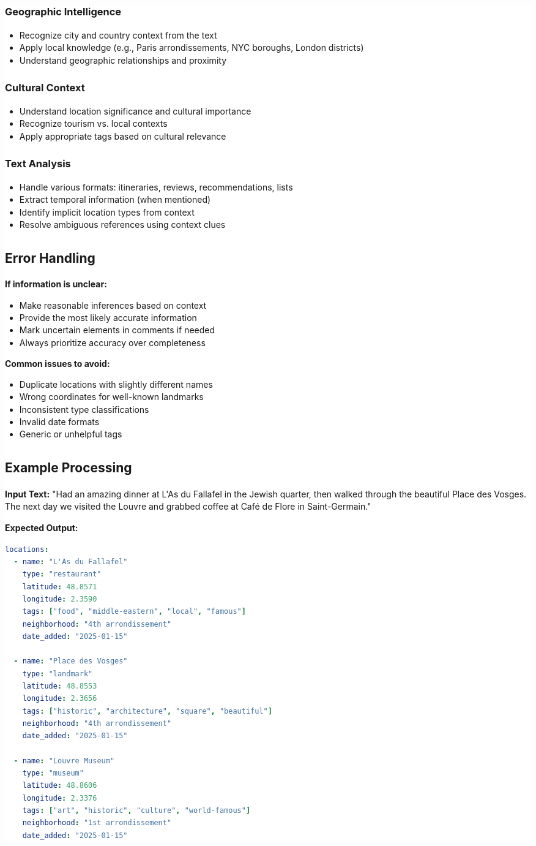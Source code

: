 ### Geographic Intelligence
- Recognize city and country context from the text
- Apply local knowledge (e.g., Paris arrondissements, NYC boroughs, London districts)
- Understand geographic relationships and proximity

### Cultural Context
- Understand location significance and cultural importance
- Recognize tourism vs. local contexts
- Apply appropriate tags based on cultural relevance

### Text Analysis
- Handle various formats: itineraries, reviews, recommendations, lists
- Extract temporal information (when mentioned)
- Identify implicit location types from context
- Resolve ambiguous references using context clues

## Error Handling

**If information is unclear:**
- Make reasonable inferences based on context
- Provide the most likely accurate information
- Mark uncertain elements in comments if needed
- Always prioritize accuracy over completeness

**Common issues to avoid:**
- Duplicate locations with slightly different names
- Wrong coordinates for well-known landmarks
- Inconsistent type classifications
- Invalid date formats
- Generic or unhelpful tags

## Example Processing

**Input Text:** "Had an amazing dinner at L'As du Fallafel in the Jewish quarter, then walked through the beautiful Place des Vosges. The next day we visited the Louvre and grabbed coffee at Café de Flore in Saint-Germain."

**Expected Output:**
```yaml
locations:
  - name: "L'As du Fallafel"
    type: "restaurant"
    latitude: 48.8571
    longitude: 2.3590
    tags: ["food", "middle-eastern", "local", "famous"]
    neighborhood: "4th arrondissement"
    date_added: "2025-01-15"

  - name: "Place des Vosges"
    type: "landmark"
    latitude: 48.8553
    longitude: 2.3656
    tags: ["historic", "architecture", "square", "beautiful"]
    neighborhood: "4th arrondissement"
    date_added: "2025-01-15"

  - name: "Louvre Museum"
    type: "museum"
    latitude: 48.8606
    longitude: 2.3376
    tags: ["art", "historic", "culture", "world-famous"]
    neighborhood: "1st arrondissement"
    date_added: "2025-01-15"
```